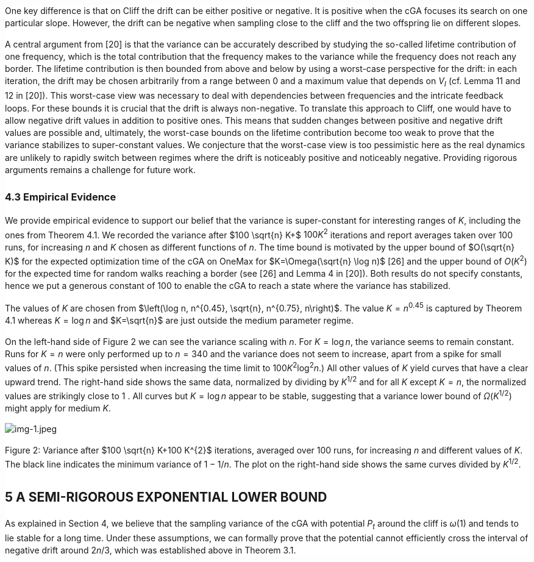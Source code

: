 One key difference is that on Cliff the drift can be either positive or negative. It is positive when the cGA focuses its search on one particular slope. However, the drift can be negative when sampling close to the cliff and the two offspring lie on different slopes.

A central argument from [20] is that the variance can be accurately described by studying the so-called lifetime contribution of one frequency, which is the total contribution that the frequency makes to the variance while the frequency does not reach any border. The lifetime contribution is then bounded from above and below by using a worst-case perspective for the drift: in each iteration, the drift may be chosen arbitrarily from a range between 0 and a maximum value that depends on $V_{I}$ (cf. Lemma 11 and 12 in [20]). This worst-case view was necessary to deal with dependencies between frequencies and the intricate feedback loops. For these bounds it is crucial that the drift is always non-negative. To translate this approach to Cliff, one would have to allow negative drift values in addition to positive ones. This means that sudden changes between positive and negative drift values are possible and, ultimately, the worst-case bounds on the lifetime contribution become too weak to prove that the variance stabilizes to super-constant values. We conjecture that the worst-case view is too pessimistic here as the real dynamics are unlikely to rapidly switch between regimes where the drift is noticeably positive and noticeably negative. Providing rigorous arguments remains a challenge for future work.

### 4.3 Empirical Evidence

We provide empirical evidence to support our belief that the variance is super-constant for interesting ranges of $K$, including the ones from Theorem 4.1. We recorded the variance after $100 \sqrt{n} K+$ $100 K^{2}$ iterations and report averages taken over 100 runs, for increasing $n$ and $K$ chosen as different functions of $n$. The time bound is motivated by the upper bound of $O(\sqrt{n} K)$ for the expected optimization time of the cGA on OneMax for $K=\Omega(\sqrt{n} \log n)$ [26] and the upper bound of $O\left(K^{2}\right)$ for the expected time for random walks reaching a border (see [26] and Lemma 4 in [20]). Both results do not specify constants, hence we put a generous constant of 100 to enable the cGA to reach a state where the variance has stabilized.

The values of $K$ are chosen from $\left(\log n, n^{0.45}, \sqrt{n}, n^{0.75}, n\right)$. The value $K=n^{0.45}$ is captured by Theorem 4.1 whereas $K=\log n$ and $K=\sqrt{n}$ are just outside the medium parameter regime.

On the left-hand side of Figure 2 we can see the variance scaling with $n$. For $K=\log n$, the variance seems to remain constant. Runs for $K=n$ were only performed up to $n=340$ and the variance does not seem to increase, apart from a spike for small values of $n$. (This spike persisted when increasing the time limit to $100 K^{2} \log ^{2} n$.) All other values of $K$ yield curves that have a clear upward trend. The right-hand side shows the same data, normalized by dividing by $K^{1 / 2}$ and for all $K$ except $K=n$, the normalized values are strikingly close to 1 . All curves but $K=\log n$ appear to be stable, suggesting that a variance lower bound of $\Omega\left(K^{1 / 2}\right)$ might apply for medium $K$.

![img-1.jpeg](img-1.jpeg)

Figure 2: Variance after $100 \sqrt{n} K+100 K^{2}$ iterations, averaged over 100 runs, for increasing $n$ and different values of $K$. The black line indicates the minimum variance of $1-1 / n$. The plot on the right-hand side shows the same curves divided by $K^{1 / 2}$.

## 5 A SEMI-RIGOROUS EXPONENTIAL LOWER BOUND

As explained in Section 4, we believe that the sampling variance of the cGA with potential $P_{t}$ around the cliff is $\omega(1)$ and tends to lie stable for a long time. Under these assumptions, we can formally prove that the potential cannot efficiently cross the interval of negative drift around $2 n / 3$, which was established above in Theorem 3.1.


[^0]:    Permission to make digital or hard copies of all or part of this work for personal or classroom use is granted without fee provided that copies are not made or distributed for profit or commercial advantage and that copies bear this notice and the full citation on the first page. Copyrights for components of this work owned by others than the author(s) must be honored. Abstracting with credit is permitted. To copy otherwise, or republish, to post on servers or to redistribute to lists, requires prior specific permission and/or a fee. Request permissions from permissions@acm.org.